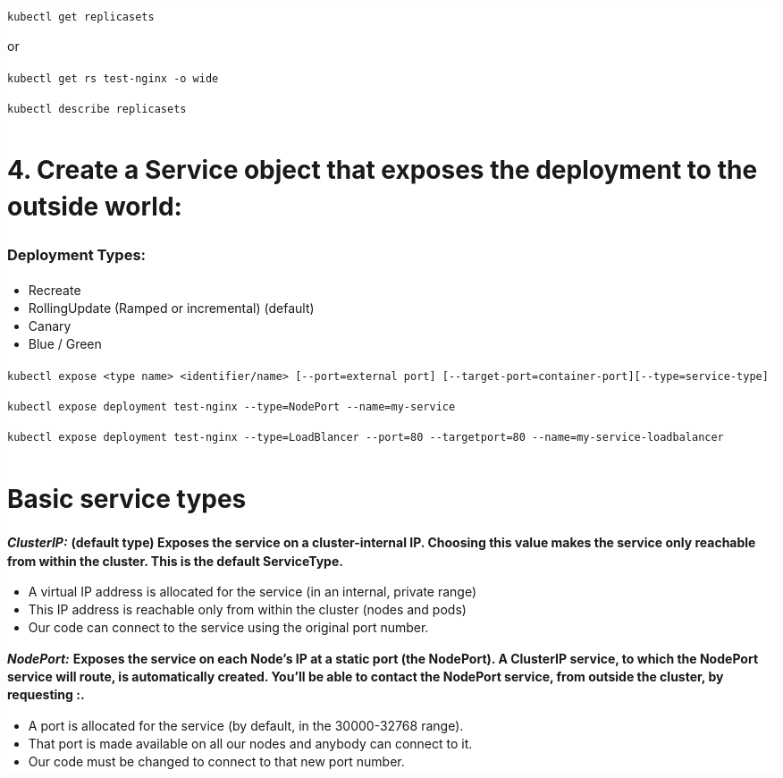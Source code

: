 ```
kubectl get replicasets
```

or

```
kubectl get rs test-nginx -o wide
```

```
kubectl describe replicasets
```

# **4. Create a Service object that exposes the deployment to the outside world:**

### **Deployment Types:**

- Recreate
- RollingUpdate (Ramped or incremental) (default)
- Canary
- Blue / Green

```
kubectl expose <type name> <identifier/name> [--port=external port] [--target-port=container-port][--type=service-type]
```

```
kubectl expose deployment test-nginx --type=NodePort --name=my-service
```

```
kubectl expose deployment test-nginx --type=LoadBlancer --port=80 --targetport=80 --name=my-service-loadbalancer
```

# **Basic service types**

_**ClusterIP:**_ **(default type) Exposes the service on a cluster-internal IP. Choosing this value makes the service only reachable from within the cluster. This is the default ServiceType.**

- A virtual IP address is allocated for the service (in an internal, private range)
- This IP address is reachable only from within the cluster (nodes and pods)
- Our code can connect to the service using the original port number.

_**NodePort:**_ **Exposes the service on each Node’s IP at a static port (the NodePort). A ClusterIP
service, to which the NodePort service will route, is automatically created. You’ll be able to
contact the NodePort service, from outside the cluster, by requesting <NodeIP>:<NodePort>.**

- A port is allocated for the service (by default, in the 30000-32768 range).
- That port is made available on all our nodes and anybody can connect to it.
- Our code must be changed to connect to that new port number.
